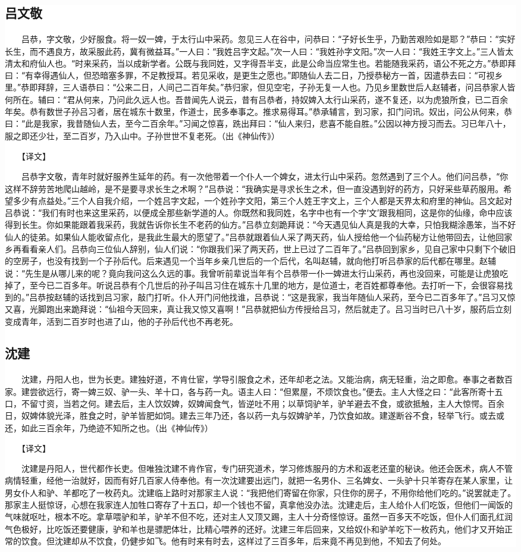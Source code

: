 ## 吕文敬　　  
  
　　吕恭，字文敬，少好服食。将一奴一婢，于太行山中采药。忽见三人在谷中，问恭曰：“子好长生乎，乃勤苦艰险如是耶？”恭曰：“实好长生，而不遇良方，故采服此药，冀有微益耳。”一人曰：“我姓吕字文起。”次一人曰：“我姓孙字文阳。”次一人曰：“我姓王字文上。”三人皆太清太和府仙人也。“时来采药，当以成新学者。公既与我同姓，又字得吾半支，此是公命当应常生也。若能随我采药，语公不死之方。”恭即拜曰：“有幸得遇仙人，但恐暗塞多罪，不足教授耳。若见采收，是更生之愿也。”即随仙人去二日，乃授恭秘方一首，因遣恭去曰：“可视乡里。”恭即拜辞，三人语恭曰：“公来二日，人间己二百年矣。”恭归家，但见空宅，子孙无复一人也。乃见乡里数世后人赵辅者，问吕恭家人皆何所在。辅曰：“君从何来，乃问此久远人也。吾昔闻先人说云，昔有吕恭者，持奴婢入太行山采药，遂不复还，以为虎狼所食，已二百余年矣。恭有数世子孙吕习者，居在城东十数里，作道士，民多奉事之。推求易得耳。”恭承辅言，到习家，扣门问讯。奴出，问公从何来，恭曰：“此是我家，我昔随仙人去，至今二百余年。”习闻之惊喜，跣出拜曰：“仙人来归，悲喜不能自胜。”公因以神方授习而去。习已年八十，服之即还少壮，至二百岁，乃入山中。子孙世世不复老死。（出《神仙传》）  
  
　　【译文】  
  
　　吕恭字文敬，青年时就好服养生延年的药。有一次他带着一个仆人一个婢女，进太行山中采药。忽然遇到了三个人。他们问吕恭，“你这样不辞劳苦地爬山越岭，是不是要寻求长生之术啊？”吕恭说：“我确实是寻求长生之术，但一直没遇到好的药方，只好采些草药服用。希望多少有点益处。”三个人自我介绍，一个姓吕字文起，一个姓孙字文阳，第三个人姓王字文上，三个人都是天界太和府里的神仙。吕文起对吕恭说：“我们有时也来这里采药，以便成全那些新学道的人。你既然和我同姓，名字中也有一个字‘文’跟我相同，这是你的仙缘，命中应该得到长生。你如果能跟着我采药，我就告诉你长生不老药的仙方。”吕恭立刻跪拜说：“今天遇见仙人真是我的大幸，只怕我糊涂愚笨，当不好仙人的徒弟。如果仙人能收留点化，是我此生最大的愿望了。”吕恭就跟着仙人采了两天药，仙人授给他一个仙药秘方让他带回去，让他回家乡再看看亲人们。吕恭向三位仙人辞别，仙人们说：“你跟我们采了两天药，世上已过了二百年了。”吕恭回到家乡，见自己家中只剩下个破旧的空房子，也没有找到一个子孙后代。后来遇见一个当年乡亲几世后的一个后代，名叫赵辅，就向他打听吕恭家的后代都在哪里。赵辅说：“先生是从哪儿来的呢？竟向我问这么久远的事。我曾听前辈说当年有个吕恭带一仆一婢进太行山采药，再也没回来，可能是让虎狼吃掉了，至今已二百多年。听说吕恭有个几世后的孙子叫吕习住在城东十几里的地方，是位道士，老百姓都尊奉他。去打听一下，会很容易找到的。”吕恭按赵辅的话找到吕习家，敲门打听。仆人开门问他找谁，吕恭说：“这是我家，我当年随仙人采药，至今已二百多年了。”吕习又惊又喜，光脚跑出来跪拜说：“仙祖今天回来，真让我又惊又喜啊！”吕恭就把仙方传授给吕习，然后就走了。吕习当时已八十岁，服药后立刻变成青年，活到二百岁时也进了山，他的子孙后代也不再老死。  
  
## 沈建　　  
  
　　沈建，丹阳人也，世为长吏。建独好道，不肯仕宦，学导引服食之术，还年却老之法。又能治病，病无轻重，治之即愈。奉事之者数百家。建尝欲远行，寄一婢三奴、驴一头、羊十口，各与药一丸。语主人曰：“但累屋，不烦饮食也。”便去。主人大怪之曰：“此客所寄十五口，不留寸资，当若之何。建去后，主人饮奴婢，奴婢闻食气，皆逆吐不用；以草饲驴羊，驴羊避去不食，或欲抵触，主人大惊愕。百余日，奴婢体貌光泽，胜食之时，驴羊皆肥如饲。建去三年乃还，各以药一丸与奴婢驴羊，乃饮食如故。建遂断谷不食，轻举飞行。或去或还，如此三百余年，乃绝迹不知所之也。（出《神仙传》）  
  
　　【译文】  
  
　　沈建是丹阳人，世代都作长吏。但唯独沈建不肯作官，专门研究道术，学习修炼服丹的方术和返老还童的秘诀。他还会医术，病人不管病情轻重，经他一治就好，因而有好几百家人侍奉他。有一次沈建要出远门，就把一名男仆、三名婢女、一头驴十只羊寄存在某人家里，让男女仆人和驴、羊都吃了一枚药丸。沈建临上路时对那家主人说：“我把他们寄留在你家，只住你的房子，不用你给他们吃的。”说罢就走了。那家主人挺惊讶，心想在我家连人加牲口寄存了十五口，却一个钱也不留，真拿他没办法。沈建走后，主人给仆人们吃饭，但他们一闻饭的气味就呕吐，根本不吃。拿草喂驴和羊，驴羊不但不吃，还对主人又顶又踢，主人十分奇怪惊讶。虽然一百多天不吃饭，但仆人们面孔红润气色极好，比吃饭还要健康，驴和羊也是骠肥体壮，比精心喂养的还好。沈建三年后回来，又给奴仆和驴羊吃下一枚药丸，他们才又开始正常的饮食。但沈建却从不饮食，仍健步如飞。他有时来有时去，这样过了三百多年，后来竟不再见到他，不知去了何处。